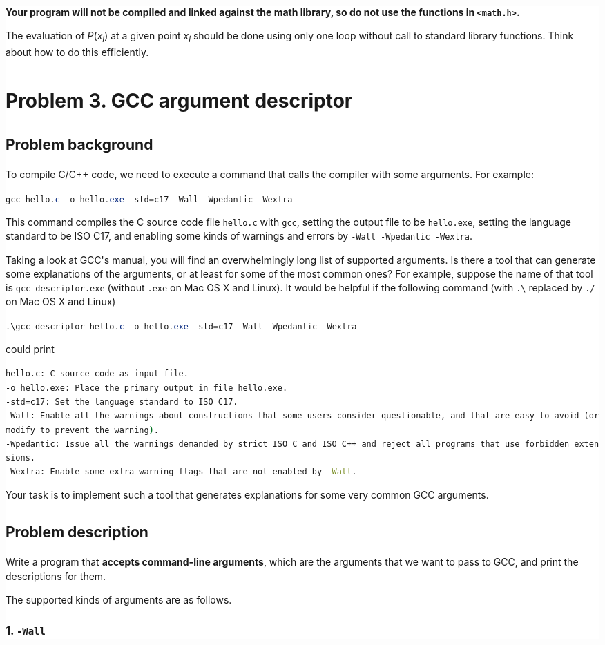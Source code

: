 **Your program will not be compiled and linked against the math library, so do not use the functions in `<math.h>`.**

The evaluation of $P\left(x_i\right)$ at a given point $x_i$ should be done using only one loop without call to standard library functions. Think about how to do this efficiently.

# Problem 3. GCC argument descriptor

## Problem background

To compile C/C++ code, we need to execute a command that calls the compiler with some arguments. For example:

```powershell
gcc hello.c -o hello.exe -std=c17 -Wall -Wpedantic -Wextra
```

This command compiles the C source code file `hello.c` with `gcc`, setting the output file to be `hello.exe`, setting the language standard to be ISO C17, and enabling some kinds of warnings and errors by `-Wall -Wpedantic -Wextra`.

Taking a look at GCC's manual, you will find an overwhelmingly long list of supported arguments. Is there a tool that can generate some explanations of the arguments, or at least for some of the most common ones? For example, suppose the name of that tool is `gcc_descriptor.exe` (without `.exe` on Mac OS X and Linux). It would be helpful if the following command (with `.\` replaced by `./` on Mac OS X and Linux)

```powershell
.\gcc_descriptor hello.c -o hello.exe -std=c17 -Wall -Wpedantic -Wextra
```

could print

```cmd
hello.c: C source code as input file.
-o hello.exe: Place the primary output in file hello.exe.
-std=c17: Set the language standard to ISO C17.
-Wall: Enable all the warnings about constructions that some users consider questionable, and that are easy to avoid (or modify to prevent the warning).
-Wpedantic: Issue all the warnings demanded by strict ISO C and ISO C++ and reject all programs that use forbidden extensions.
-Wextra: Enable some extra warning flags that are not enabled by -Wall.
```

Your task is to implement such a tool that generates explanations for some very common GCC arguments.

## Problem description

Write a program that **accepts command-line arguments**, which are the arguments that we want to pass to GCC, and print the descriptions for them.

The supported kinds of arguments are as follows.

### 1. `-Wall`
